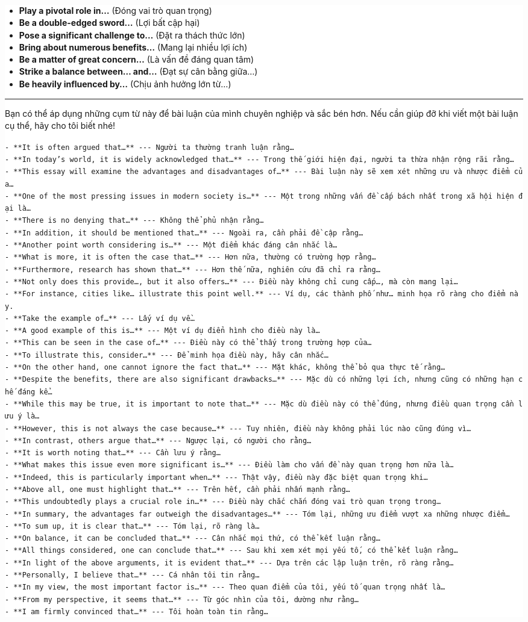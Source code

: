 - **Play a pivotal role in…** (Đóng vai trò quan trọng)
- **Be a double-edged sword…** (Lợi bất cập hại)
- **Pose a significant challenge to…** (Đặt ra thách thức lớn)
- **Bring about numerous benefits…** (Mang lại nhiều lợi ích)
- **Be a matter of great concern…** (Là vấn đề đáng quan tâm)
- **Strike a balance between… and…** (Đạt sự cân bằng giữa…)
- **Be heavily influenced by…** (Chịu ảnh hưởng lớn từ…)

---

Bạn có thể áp dụng những cụm từ này để bài luận của mình chuyên nghiệp và sắc bén hơn. Nếu cần giúp đỡ khi viết một bài luận cụ thể, hãy cho tôi biết nhé!


```
- **It is often argued that…** --- Người ta thường tranh luận rằng…  
- **In today’s world, it is widely acknowledged that…** --- Trong thế giới hiện đại, người ta thừa nhận rộng rãi rằng…  
- **This essay will examine the advantages and disadvantages of…** --- Bài luận này sẽ xem xét những ưu và nhược điểm của…  
- **One of the most pressing issues in modern society is…** --- Một trong những vấn đề cấp bách nhất trong xã hội hiện đại là…  
- **There is no denying that…** --- Không thể phủ nhận rằng…  
- **In addition, it should be mentioned that…** --- Ngoài ra, cần phải đề cập rằng…  
- **Another point worth considering is…** --- Một điểm khác đáng cân nhắc là…  
- **What is more, it is often the case that…** --- Hơn nữa, thường có trường hợp rằng…  
- **Furthermore, research has shown that…** --- Hơn thế nữa, nghiên cứu đã chỉ ra rằng…  
- **Not only does this provide…, but it also offers…** --- Điều này không chỉ cung cấp…, mà còn mang lại…    
- **For instance, cities like… illustrate this point well.** --- Ví dụ, các thành phố như… minh họa rõ ràng cho điểm này.  
- **Take the example of…** --- Lấy ví dụ về…  
- **A good example of this is…** --- Một ví dụ điển hình cho điều này là…  
- **This can be seen in the case of…** --- Điều này có thể thấy trong trường hợp của…  
- **To illustrate this, consider…** --- Để minh họa điều này, hãy cân nhắc…  
- **On the other hand, one cannot ignore the fact that…** --- Mặt khác, không thể bỏ qua thực tế rằng…  
- **Despite the benefits, there are also significant drawbacks…** --- Mặc dù có những lợi ích, nhưng cũng có những hạn chế đáng kể…  
- **While this may be true, it is important to note that…** --- Mặc dù điều này có thể đúng, nhưng điều quan trọng cần lưu ý là…  
- **However, this is not always the case because…** --- Tuy nhiên, điều này không phải lúc nào cũng đúng vì…  
- **In contrast, others argue that…** --- Ngược lại, có người cho rằng…   
- **It is worth noting that…** --- Cần lưu ý rằng…  
- **What makes this issue even more significant is…** --- Điều làm cho vấn đề này quan trọng hơn nữa là…  
- **Indeed, this is particularly important when…** --- Thật vậy, điều này đặc biệt quan trọng khi…  
- **Above all, one must highlight that…** --- Trên hết, cần phải nhấn mạnh rằng…  
- **This undoubtedly plays a crucial role in…** --- Điều này chắc chắn đóng vai trò quan trọng trong…   
- **In summary, the advantages far outweigh the disadvantages…** --- Tóm lại, những ưu điểm vượt xa những nhược điểm…  
- **To sum up, it is clear that…** --- Tóm lại, rõ ràng là…  
- **On balance, it can be concluded that…** --- Cân nhắc mọi thứ, có thể kết luận rằng…  
- **All things considered, one can conclude that…** --- Sau khi xem xét mọi yếu tố, có thể kết luận rằng…  
- **In light of the above arguments, it is evident that…** --- Dựa trên các lập luận trên, rõ ràng rằng…   
- **Personally, I believe that…** --- Cá nhân tôi tin rằng…  
- **In my view, the most important factor is…** --- Theo quan điểm của tôi, yếu tố quan trọng nhất là…  
- **From my perspective, it seems that…** --- Từ góc nhìn của tôi, dường như rằng…  
- **I am firmly convinced that…** --- Tôi hoàn toàn tin rằng…  
```
